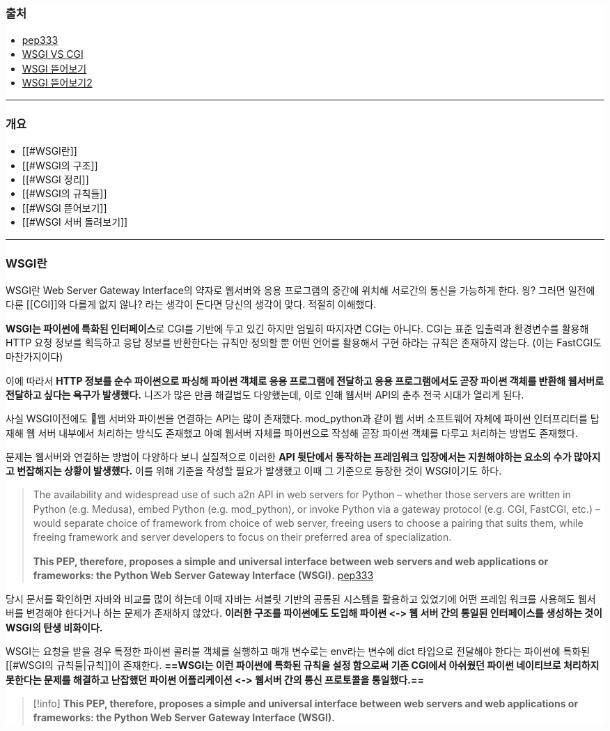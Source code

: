 ### 출처
* [pep333](https://peps.python.org/pep-0333/)
* [WSGI VS CGI](https://stackoverflow.com/questions/219110/how-python-web-frameworks-wsgi-and-cgi-fit-together)
* [WSGI 뜯어보기](https://devocean.sk.com/experts/techBoardDetail.do?ID=165282&boardType=experts&page=&searchData=&subIndex=&idList=#none)
* [WSGI 뜯어보기2](https://devocean.sk.com/search/techBoardDetail.do?ID=165337&boardType=&query=wsgi&searchData=&page=&subIndex=&idList=)
___
### 개요
* [[#WSGI란]]
* [[#WSGI의 구조]]
* [[#WSGI 정리]]
* [[#WSGI의 규칙들]]
* [[#WSGI 뜯어보기]]
* [[#WSGI 서버 돌려보기]]
___
### WSGI란

WSGI란 Web Server Gateway Interface의 약자로 웹서버와 응용 프로그램의 중간에 위치해 서로간의 통신을 가능하게 한다. 읭? 그러면 일전에 다룬 [[CGI]]와 다를게 없지 않나? 라는 생각이 든다면 당신의 생각이 맞다. 적절히 이해했다.

**WSGI는 파이썬에 특화된 인터페이스**로 CGI를 기반에 두고 있긴 하지만 엄밀히 따지자면 CGI는 아니다. CGI는 표준 입출력과 환경변수를 활용해 HTTP 요청 정보를 획득하고 응답 정보를 반환한다는 규칙만 정의할 뿐 어떤 언어를 활용해서 구현 하라는 규칙은 존재하지 않는다. (이는 FastCGI도 마찬가지이다)

이에 따라서 **HTTP 정보를 순수 파이썬으로 파싱해 파이썬 객체로 응용 프로그램에 전달하고 응용 프로그램에서도 곧장 파이썬 객체를 반환해 웹서버로 전달하고 싶다는 욕구가 발생했다.** 니즈가 많은 만큼 해결법도 다양했는데, 이로 인해 웹서버 API의 춘추 전국 시대가 열리게 된다.

사실 WSGI이전에도 웹 서버와 파이썬을 연결하는 API는 많이 존재했다. mod_python과 같이 웹 서버 소프트웨어 자체에 파이썬 인터프리터를 탑재해 웹 서버 내부에서 처리하는 방식도 존재했고 아예 웹서버 자체를 파이썬으로 작성해 곧장 파이썬 객체를 다루고 처리하는 방법도 존재했다.

문제는 웹서버와 연결하는 방법이 다양하다 보니 실질적으로 이러한 **API 뒷단에서 동작하는 프레임워크 입장에서는 지원해야하는 요소의 수가 많아지고 번잡해지는 상황이 발생했다.** 이를 위해 기준을 작성할 필요가 발생했고 이때 그 기준으로 등장한 것이 WSGI이기도 하다.

> The availability and widespread use of such a2n API in web servers for Python – whether those servers are written in Python (e.g. Medusa), embed Python (e.g. mod_python), or invoke Python via a gateway protocol (e.g. CGI, FastCGI, etc.) – would separate choice of framework from choice of web server, freeing users to choose a pairing that suits them, while freeing framework and server developers to focus on their preferred area of specialization.
> 
> **This PEP, therefore, proposes a simple and universal interface between web servers and web applications or frameworks: the Python Web Server Gateway Interface (WSGI).** [pep333](https://peps.python.org/pep-0333/)

당시 문서를 확인하면 자바와 비교를 많이 하는데 이때 자바는 서블릿 기반의 공통된 시스템을 활용하고 있었기에 어떤 프레임 워크를 사용해도 웹서버를 변경해야 한다거나 하는 문제가 존재하지 않았다. **이러한 구조를 파이썬에도 도입해 파이썬 <-> 웹 서버 간의 통일된 인터페이스를 생성하는 것이 WSGI의 탄생 비화이다.**

WSGI는 요청을 받을 경우 특정한 파이썬 콜러블 객체를 실행하고 매개 변수로는 env라는 변수에 dict 타입으로 전달해야 한다는 파이썬에 특화된 [[#WSGI의 규칙들|규칙]]이 존재한다. **==WSGI는 이런 파이썬에 특화된 규칙을 설정 함으로써 기존 CGI에서 아쉬웠던 파이썬 네이티브로 처리하지 못한다는 문제를 해결하고 난잡했던 파이썬 어플리케이션 <-> 웹서버 간의 통신 프로토콜을 통일했다.==**

>[!info]
>**This PEP, therefore, proposes a simple and universal interface between web servers and web applications or frameworks: the Python Web Server Gateway Interface (WSGI).**
